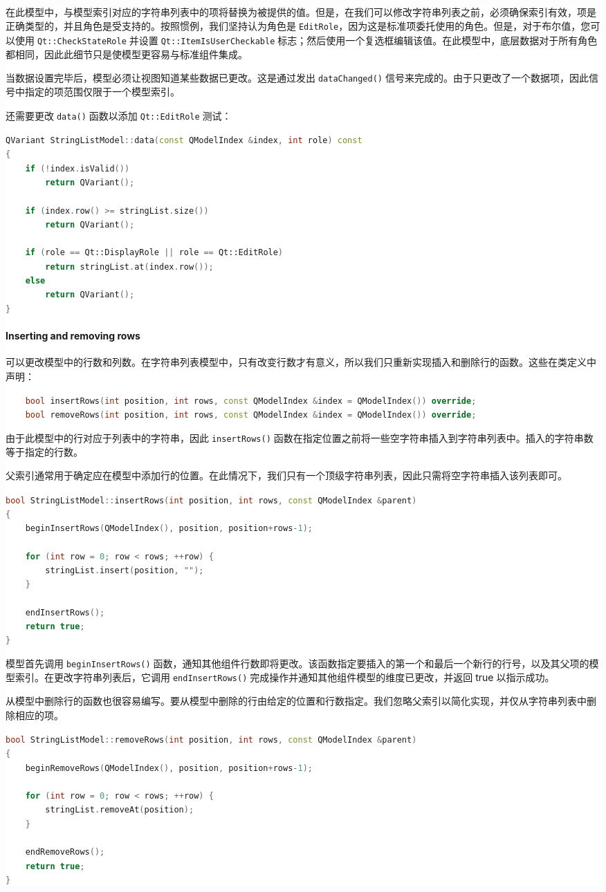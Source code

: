 在此模型中，与模型索引对应的字符串列表中的项将替换为被提供的值。但是，在我们可以修改字符串列表之前，必须确保索引有效，项是正确类型的，并且角色是受支持的。按照惯例，我们坚持认为角色是 `EditRole`，因为这是标准项委托使用的角色。但是，对于布尔值，您可以使用 `Qt::CheckStateRole` 并设置 `Qt::ItemIsUserCheckable` 标志；然后使用一个复选框编辑该值。在此模型中，底层数据对于所有角色都相同，因此此细节只是使模型更容易与标准组件集成。

当数据设置完毕后，模型必须让视图知道某些数据已更改。这是通过发出 `dataChanged()` 信号来完成的。由于只更改了一个数据项，因此信号中指定的项范围仅限于一个模型索引。

还需要更改 `data()` 函数以添加 `Qt::EditRole` 测试：

```C++
QVariant StringListModel::data(const QModelIndex &index, int role) const
{
    if (!index.isValid())
        return QVariant();

    if (index.row() >= stringList.size())
        return QVariant();

    if (role == Qt::DisplayRole || role == Qt::EditRole)
        return stringList.at(index.row());
    else
        return QVariant();
}
```

#### Inserting and removing rows

可以更改模型中的行数和列数。在字符串列表模型中，只有改变行数才有意义，所以我们只重新实现插入和删除行的函数。这些在类定义中声明：

```c++
	bool insertRows(int position, int rows, const QModelIndex &index = QModelIndex()) override;
    bool removeRows(int position, int rows, const QModelIndex &index = QModelIndex()) override;
```

由于此模型中的行对应于列表中的字符串，因此 `insertRows()` 函数在指定位置之前将一些空字符串插入到字符串列表中。插入的字符串数等于指定的行数。

父索引通常用于确定应在模型中添加行的位置。在此情况下，我们只有一个顶级字符串列表，因此只需将空字符串插入该列表即可。

```c++
bool StringListModel::insertRows(int position, int rows, const QModelIndex &parent)
{
    beginInsertRows(QModelIndex(), position, position+rows-1);

    for (int row = 0; row < rows; ++row) {
        stringList.insert(position, "");
    }

    endInsertRows();
    return true;
}
```

模型首先调用 `beginInsertRows()` 函数，通知其他组件行数即将更改。该函数指定要插入的第一个和最后一个新行的行号，以及其父项的模型索引。在更改字符串列表后，它调用 `endInsertRows()` 完成操作并通知其他组件模型的维度已更改，并返回 true 以指示成功。

从模型中删除行的函数也很容易编写。要从模型中删除的行由给定的位置和行数指定。我们忽略父索引以简化实现，并仅从字符串列表中删除相应的项。

```c++
bool StringListModel::removeRows(int position, int rows, const QModelIndex &parent)
{
    beginRemoveRows(QModelIndex(), position, position+rows-1);

    for (int row = 0; row < rows; ++row) {
        stringList.removeAt(position);
    }

    endRemoveRows();
    return true;
}
```

